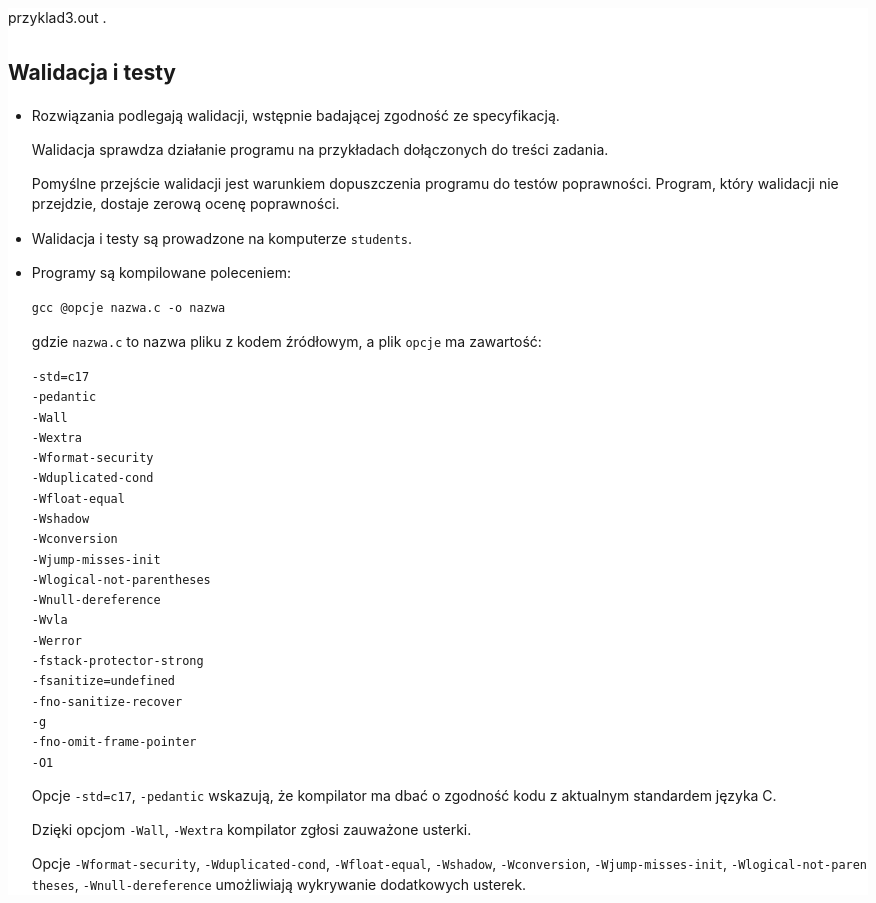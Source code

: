 przyklad3.out
</a>.</p></li>
</ul>

<h2>Walidacja i testy</h2>

<ul>
<li><p>Rozwiązania podlegają walidacji, wstępnie badającej zgodność ze
specyfikacją.</p>

<p>Walidacja sprawdza działanie programu na przykładach dołączonych do
treści zadania.</p>

<p>Pomyślne przejście walidacji jest warunkiem dopuszczenia programu do
testów poprawności. Program, który walidacji nie przejdzie, dostaje
zerową ocenę poprawności.</p></li>
<li><p>Walidacja i testy są prowadzone na komputerze <code>students</code>.</p></li>
<li><p>Programy są kompilowane poleceniem:</p>

<pre><code class="bash">gcc @opcje nazwa.c -o nazwa
</code></pre>

<p>gdzie <code>nazwa.c</code> to nazwa pliku z kodem źródłowym, a plik <code>opcje</code> ma
zawartość:</p>

<pre><code>-std=c17
-pedantic
-Wall
-Wextra
-Wformat-security
-Wduplicated-cond
-Wfloat-equal
-Wshadow
-Wconversion
-Wjump-misses-init
-Wlogical-not-parentheses
-Wnull-dereference
-Wvla
-Werror
-fstack-protector-strong
-fsanitize=undefined
-fno-sanitize-recover
-g
-fno-omit-frame-pointer
-O1
</code></pre>

<p>Opcje <code>-std=c17</code>, <code>-pedantic</code> wskazują, że kompilator ma dbać
o zgodność kodu z aktualnym standardem języka C.</p>

<p>Dzięki opcjom <code>-Wall</code>, <code>-Wextra</code> kompilator zgłosi zauważone usterki.</p>

<p>Opcje <code>-Wformat-security</code>, <code>-Wduplicated-cond</code>, <code>-Wfloat-equal</code>,
<code>-Wshadow</code>, <code>-Wconversion</code>, <code>-Wjump-misses-init</code>,
<code>-Wlogical-not-parentheses</code>, <code>-Wnull-dereference</code> umożliwiają
wykrywanie dodatkowych usterek.</p>
